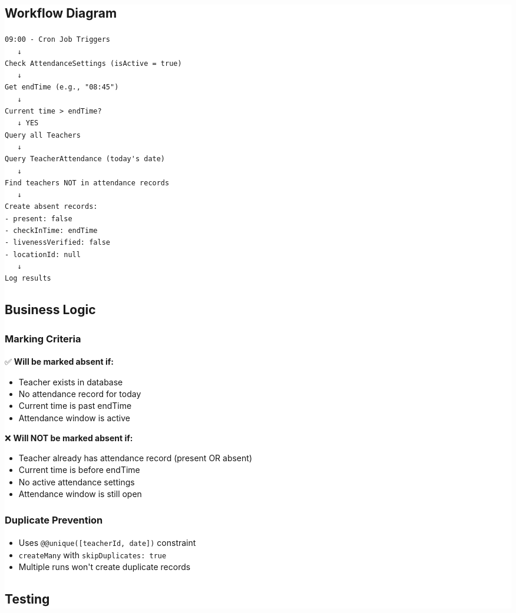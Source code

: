 ## Workflow Diagram

```
09:00 - Cron Job Triggers
   ↓
Check AttendanceSettings (isActive = true)
   ↓
Get endTime (e.g., "08:45")
   ↓
Current time > endTime?
   ↓ YES
Query all Teachers
   ↓
Query TeacherAttendance (today's date)
   ↓
Find teachers NOT in attendance records
   ↓
Create absent records:
- present: false
- checkInTime: endTime
- livenessVerified: false
- locationId: null
   ↓
Log results
```

## Business Logic

### Marking Criteria

✅ **Will be marked absent if:**

- Teacher exists in database
- No attendance record for today
- Current time is past endTime
- Attendance window is active

❌ **Will NOT be marked absent if:**

- Teacher already has attendance record (present OR absent)
- Current time is before endTime
- No active attendance settings
- Attendance window is still open

### Duplicate Prevention

- Uses `@@unique([teacherId, date])` constraint
- `createMany` with `skipDuplicates: true`
- Multiple runs won't create duplicate records

## Testing
